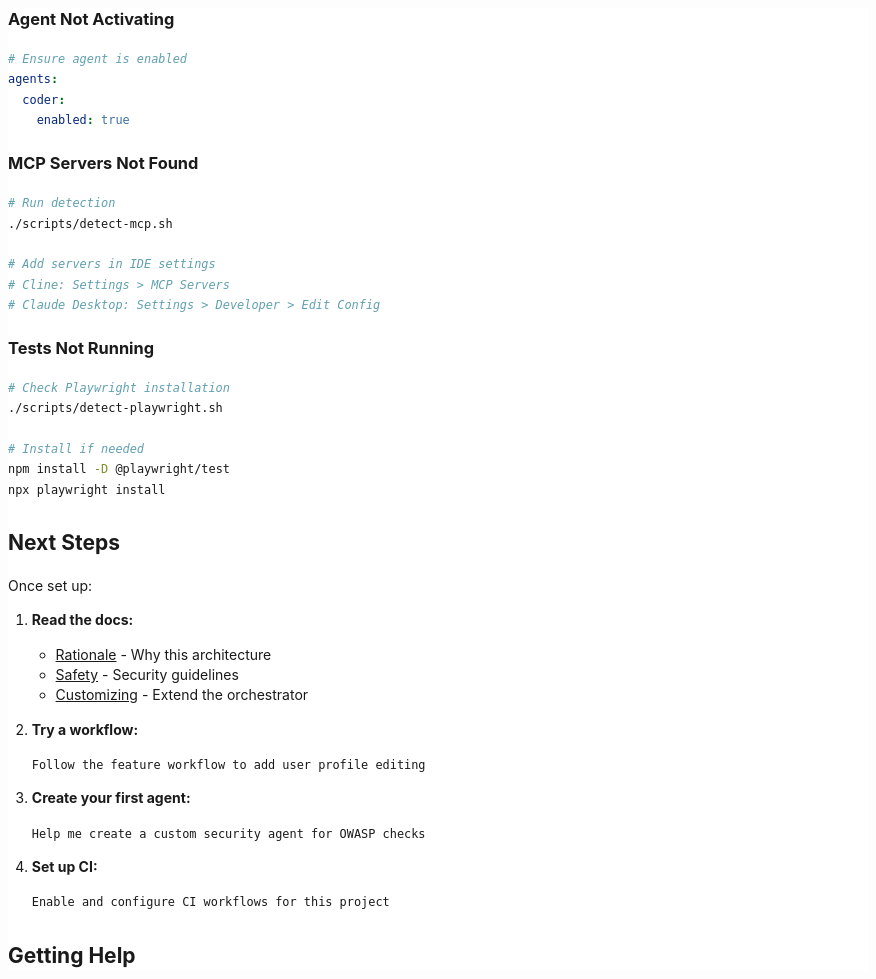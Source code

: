 ### Agent Not Activating
```yaml
# Ensure agent is enabled
agents:
  coder:
    enabled: true
```

### MCP Servers Not Found
```bash
# Run detection
./scripts/detect-mcp.sh

# Add servers in IDE settings
# Cline: Settings > MCP Servers
# Claude Desktop: Settings > Developer > Edit Config
```

### Tests Not Running
```bash
# Check Playwright installation
./scripts/detect-playwright.sh

# Install if needed
npm install -D @playwright/test
npx playwright install
```

## Next Steps

Once set up:

1. **Read the docs:**
   - [Rationale](rationale.md) - Why this architecture
   - [Safety](safety.md) - Security guidelines
   - [Customizing](customizing.md) - Extend the orchestrator

2. **Try a workflow:**
   ```
   Follow the feature workflow to add user profile editing
   ```

3. **Create your first agent:**
   ```
   Help me create a custom security agent for OWASP checks
   ```

4. **Set up CI:**
   ```
   Enable and configure CI workflows for this project
   ```

## Getting Help
